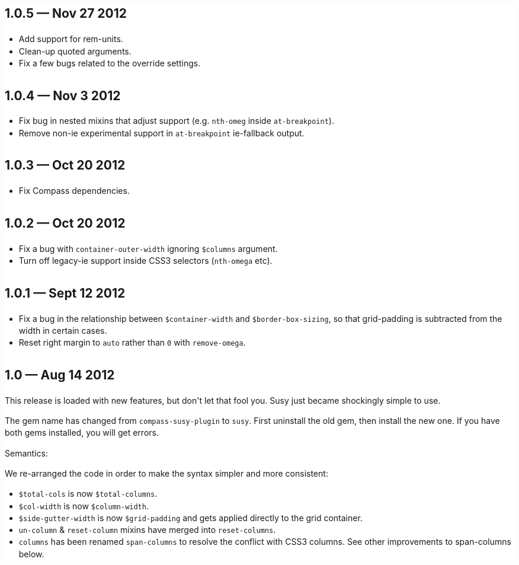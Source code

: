 

## 1.0.5 — Nov 27 2012

- Add support for rem-units.
- Clean-up quoted arguments.
- Fix a few bugs related to the override settings.


## 1.0.4 — Nov 3 2012

- Fix bug in nested mixins that adjust support
  (e.g. ``nth-omeg`` inside ``at-breakpoint``).
- Remove non-ie experimental support in ``at-breakpoint`` ie-fallback output.


## 1.0.3 — Oct 20 2012

- Fix Compass dependencies.


## 1.0.2 — Oct 20 2012

- Fix a bug with ``container-outer-width`` ignoring ``$columns`` argument.
- Turn off legacy-ie support inside CSS3 selectors (``nth-omega`` etc).


## 1.0.1 — Sept 12 2012

- Fix a bug in the relationship
  between ``$container-width`` and ``$border-box-sizing``,
  so that grid-padding is subtracted from the width in certain cases.
- Reset right margin to ``auto`` rather than ``0`` with ``remove-omega``.


## 1.0 — Aug 14 2012

This release is loaded with new features, but don't let that fool you. Susy
just became shockingly simple to use.

The gem name has changed from ``compass-susy-plugin`` to ``susy``.
First uninstall the old gem, then install the new one.
If you have both gems installed, you will get errors.

Semantics:

We re-arranged the code
in order to make the syntax simpler and more consistent:

- ``$total-cols`` is now ``$total-columns``.
- ``$col-width`` is now ``$column-width``.
- ``$side-gutter-width`` is now ``$grid-padding``
  and gets applied directly to the grid container.
- ``un-column`` & ``reset-column`` mixins have merged into ``reset-columns``.
- ``columns`` has been renamed ``span-columns``
  to resolve the conflict with CSS3 columns.
  See other improvements to span-columns below.
